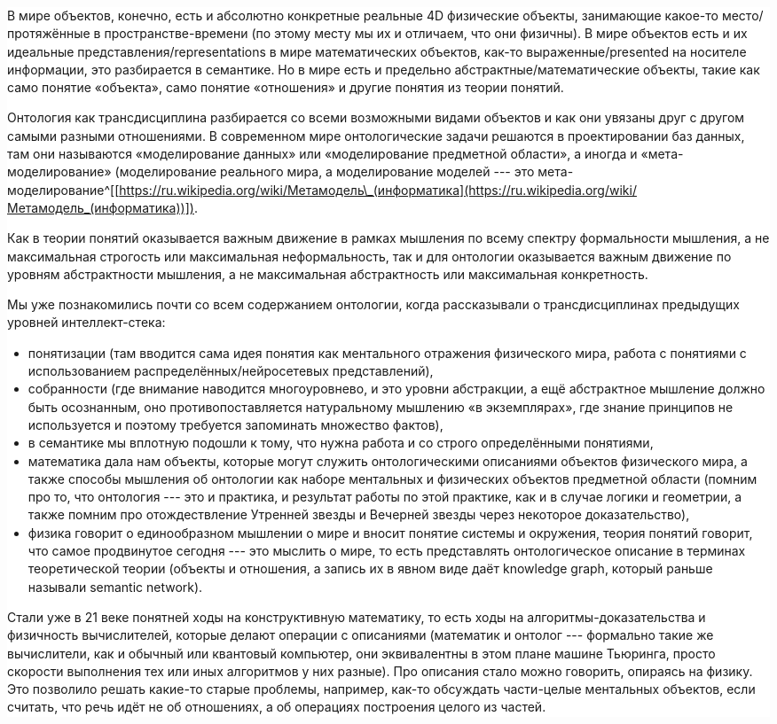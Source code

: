 В мире объектов, конечно, есть и абсолютно конкретные реальные 4D
физические объекты, занимающие какое-то место/протяжённые в
пространстве-времени (по этому месту мы их и отличаем, что они физичны).
В мире объектов есть и их идеальные представления/representations в мире
математических объектов, как-то выраженные/presented на носителе
информации, это разбирается в семантике. Но в мире есть и предельно
абстрактные/математические объекты, такие как само понятие «объекта»,
само понятие «отношения» и другие понятия из теории понятий.

Онтология как трансдисциплина разбирается со всеми возможными видами
объектов и как они увязаны друг с другом самыми разными отношениями. В
современном мире онтологические задачи решаются в проектировании баз
данных, там они называются «моделирование данных» или «моделирование
предметной области», а иногда и «мета-моделирование» (моделирование
реального мира, а моделирование моделей --- это
мета-моделирование^[[https://ru.wikipedia.org/wiki/Метамодель\_(информатика](https://ru.wikipedia.org/wiki/Метамодель_(информатика))]).

Как в теории понятий оказывается важным движение в рамках мышления по
всему спектру формальности мышления, а не максимальная строгость или
максимальная неформальность, так и для онтологии оказывается важным
движение по уровням абстрактности мышления, а не максимальная
абстрактность или максимальная конкретность.

Мы уже познакомились почти со всем содержанием онтологии, когда
рассказывали о трансдисциплинах предыдущих уровней интеллект-стека:

-   понятизации (там вводится сама идея понятия как ментального
    отражения физического мира, работа с понятиями с использованием
    распределённых/нейросетевых представлений),
-   собранности (где внимание наводится многоуровнево, и это уровни
    абстракции, а ещё абстрактное мышление должно быть осознанным, оно
    противопоставляется натуральному мышлению «в экземплярах», где
    знание принципов не используется и поэтому требуется запоминать
    множество фактов),
-   в семантике мы вплотную подошли к тому, что нужна работа и со строго
    определёнными понятиями,
-   математика дала нам объекты, которые могут служить онтологическими
    описаниями объектов физического мира, а также способы мышления об
    онтологии как наборе ментальных и физических объектов предметной
    области (помним про то, что онтология --- это и практика, и
    результат работы по этой практике, как и в случае логики и
    геометрии, а также помним про отождествление Утренней звезды и
    Вечерней звезды через некоторое доказательство),
-   физика говорит о единообразном мышлении о мире и вносит понятие
    системы и окружения, теория понятий говорит, что самое продвинутое
    сегодня --- это мыслить о мире, то есть представлять онтологическое
    описание в терминах теоретической теории (объекты и отношения, а
    запись их в явном виде даёт knowledge graph, который раньше называли
    semantic network).

Стали уже в 21 веке понятней ходы на конструктивную математику, то есть
ходы на алгоритмы-доказательства и физичность вычислителей, которые
делают операции с описаниями (математик и онтолог --- формально такие же
вычислители, как и обычный или квантовый компьютер, они эквивалентны в
этом плане машине Тьюринга, просто скорости выполнения тех или иных
алгоритмов у них разные). Про описания стало можно говорить, опираясь на
физику. Это позволило решать какие-то старые проблемы, например, как-то
обсуждать части-целые ментальных объектов, если считать, что речь идёт
не об отношениях, а об операциях построения целого из частей.

